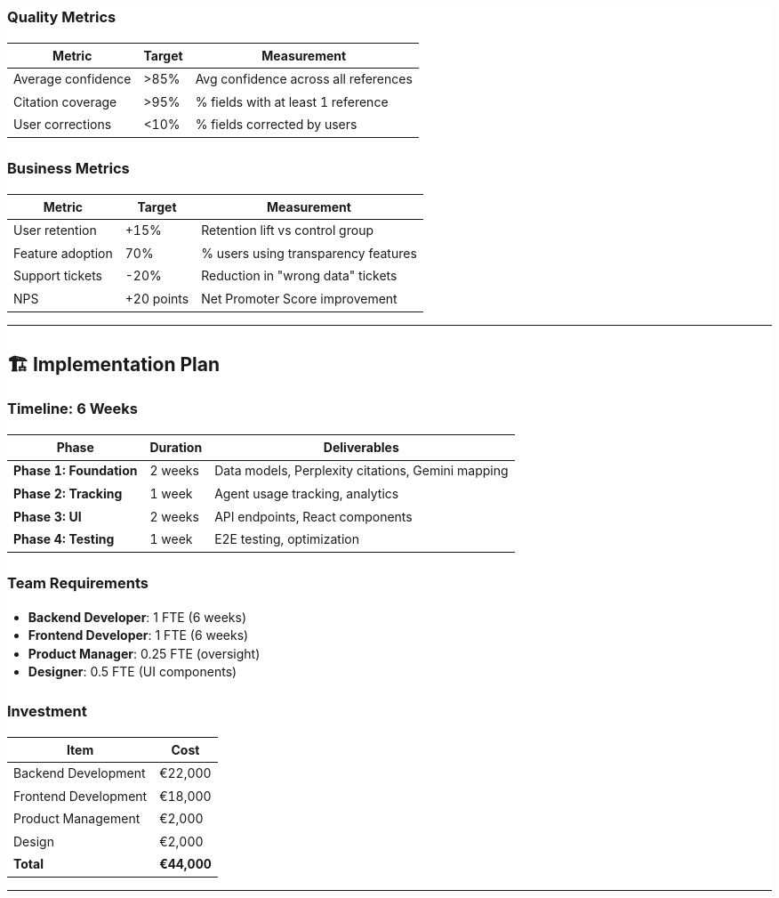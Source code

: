 ### **Quality Metrics**

| Metric | Target | Measurement |
|--------|--------|-------------|
| Average confidence | >85% | Avg confidence across all references |
| Citation coverage | >95% | % fields with at least 1 reference |
| User corrections | <10% | % fields corrected by users |

### **Business Metrics**

| Metric | Target | Measurement |
|--------|--------|-------------|
| User retention | +15% | Retention lift vs control group |
| Feature adoption | 70% | % users using transparency features |
| Support tickets | -20% | Reduction in "wrong data" tickets |
| NPS | +20 points | Net Promoter Score improvement |

---

## 🏗️ Implementation Plan

### **Timeline: 6 Weeks**

| Phase | Duration | Deliverables |
|-------|----------|--------------|
| **Phase 1: Foundation** | 2 weeks | Data models, Perplexity citations, Gemini mapping |
| **Phase 2: Tracking** | 1 week | Agent usage tracking, analytics |
| **Phase 3: UI** | 2 weeks | API endpoints, React components |
| **Phase 4: Testing** | 1 week | E2E testing, optimization |

### **Team Requirements**

- **Backend Developer**: 1 FTE (6 weeks)
- **Frontend Developer**: 1 FTE (6 weeks)
- **Product Manager**: 0.25 FTE (oversight)
- **Designer**: 0.5 FTE (UI components)

### **Investment**

| Item | Cost |
|------|------|
| Backend Development | €22,000 |
| Frontend Development | €18,000 |
| Product Management | €2,000 |
| Design | €2,000 |
| **Total** | **€44,000** |

---